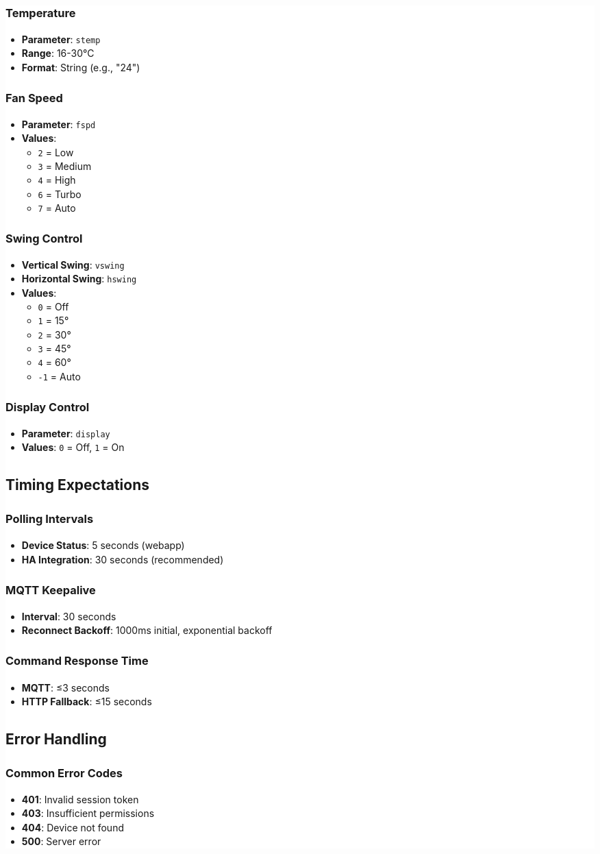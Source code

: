 ### Temperature
- **Parameter**: `stemp`
- **Range**: 16-30°C
- **Format**: String (e.g., "24")

### Fan Speed
- **Parameter**: `fspd`
- **Values**:
  - `2` = Low
  - `3` = Medium
  - `4` = High
  - `6` = Turbo
  - `7` = Auto

### Swing Control
- **Vertical Swing**: `vswing`
- **Horizontal Swing**: `hswing`
- **Values**:
  - `0` = Off
  - `1` = 15°
  - `2` = 30°
  - `3` = 45°
  - `4` = 60°
  - `-1` = Auto

### Display Control
- **Parameter**: `display`
- **Values**: `0` = Off, `1` = On

## Timing Expectations

### Polling Intervals
- **Device Status**: 5 seconds (webapp)
- **HA Integration**: 30 seconds (recommended)

### MQTT Keepalive
- **Interval**: 30 seconds
- **Reconnect Backoff**: 1000ms initial, exponential backoff

### Command Response Time
- **MQTT**: ≤3 seconds
- **HTTP Fallback**: ≤15 seconds

## Error Handling

### Common Error Codes
- **401**: Invalid session token
- **403**: Insufficient permissions
- **404**: Device not found
- **500**: Server error
